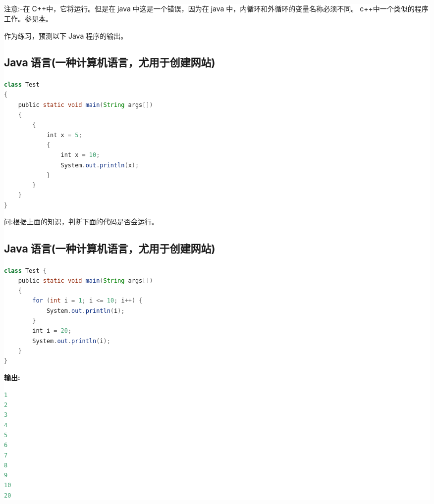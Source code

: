 注意:-在 C++中，它将运行。但是在 java 中这是一个错误，因为在 java 中，内循环和外循环的变量名称必须不同。
c++中一个类似的程序工作。参见[本](https://ide.geeksforgeeks.org/hWKCdM)。

作为练习，预测以下 Java 程序的输出。

## Java 语言(一种计算机语言，尤用于创建网站)

```java
class Test
{
    public static void main(String args[])
    {
        {
            int x = 5;
            {
                int x = 10;
                System.out.println(x);
            }
        }
    }
}
```

问:根据上面的知识，判断下面的代码是否会运行。

## Java 语言(一种计算机语言，尤用于创建网站)

```java
class Test {
    public static void main(String args[])
    {
        for (int i = 1; i <= 10; i++) {
            System.out.println(i);
        }
        int i = 20;
        System.out.println(i);
    }
}
```

**输出:**

```java
1
2
3
4
5
6
7
8
9
10
20
```
